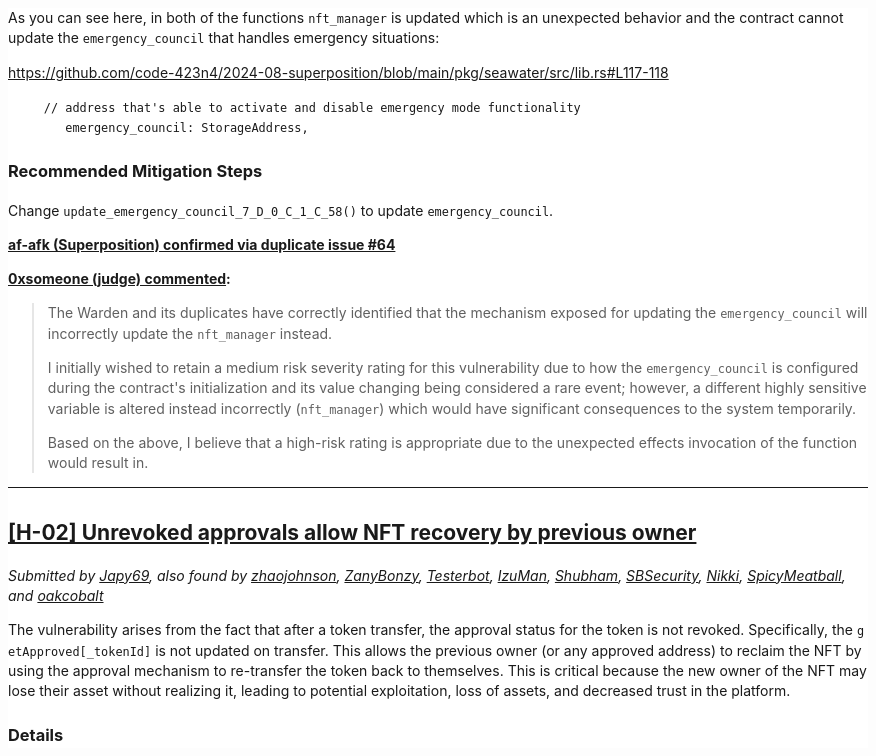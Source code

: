 As you can see here, in both of the functions `nft_manager` is updated which is an unexpected behavior and the contract cannot update the `emergency_council` that handles emergency situations:

<https://github.com/code-423n4/2024-08-superposition/blob/main/pkg/seawater/src/lib.rs#L117-118>

```
     // address that's able to activate and disable emergency mode functionality
        emergency_council: StorageAddress,
```

### Recommended Mitigation Steps

Change `update_emergency_council_7_D_0_C_1_C_58()` to update `emergency_council`.

**[af-afk (Superposition) confirmed via duplicate issue #64](https://github.com/code-423n4/2024-08-superposition-findings/issues/64#event-14265172686)** 

**[0xsomeone (judge) commented](https://github.com/code-423n4/2024-08-superposition-findings/issues/162#issuecomment-2369609895):**
 > The Warden and its duplicates have correctly identified that the mechanism exposed for updating the `emergency_council` will incorrectly update the `nft_manager` instead. 
> 
> I initially wished to retain a medium risk severity rating for this vulnerability due to how the `emergency_council` is configured during the contract's initialization and its value changing being considered a rare event; however, a different highly sensitive variable is altered instead incorrectly (`nft_manager`) which would have significant consequences to the system temporarily.
> 
> Based on the above, I believe that a high-risk rating is appropriate due to the unexpected effects invocation of the function would result in.

***

## [[H-02] Unrevoked approvals allow NFT recovery by previous owner](https://github.com/code-423n4/2024-08-superposition-findings/issues/160)
*Submitted by [Japy69](https://github.com/code-423n4/2024-08-superposition-findings/issues/160), also found by [zhaojohnson](https://github.com/code-423n4/2024-08-superposition-findings/issues/156), [ZanyBonzy](https://github.com/code-423n4/2024-08-superposition-findings/issues/141), [Testerbot](https://github.com/code-423n4/2024-08-superposition-findings/issues/104), [IzuMan](https://github.com/code-423n4/2024-08-superposition-findings/issues/100), [Shubham](https://github.com/code-423n4/2024-08-superposition-findings/issues/93), [SBSecurity](https://github.com/code-423n4/2024-08-superposition-findings/issues/74), [Nikki](https://github.com/code-423n4/2024-08-superposition-findings/issues/56), [SpicyMeatball](https://github.com/code-423n4/2024-08-superposition-findings/issues/27), and [oakcobalt](https://github.com/code-423n4/2024-08-superposition-findings/issues/25)*

The vulnerability arises from the fact that after a token transfer, the approval status for the token is not revoked. Specifically, the `getApproved[_tokenId]` is not updated on transfer. This allows the previous owner (or any approved address) to reclaim the NFT by using the approval mechanism to re-transfer the token back to themselves. This is critical because the new owner of the NFT may lose their asset without realizing it, leading to potential exploitation, loss of assets, and decreased trust in the platform.

### Details
